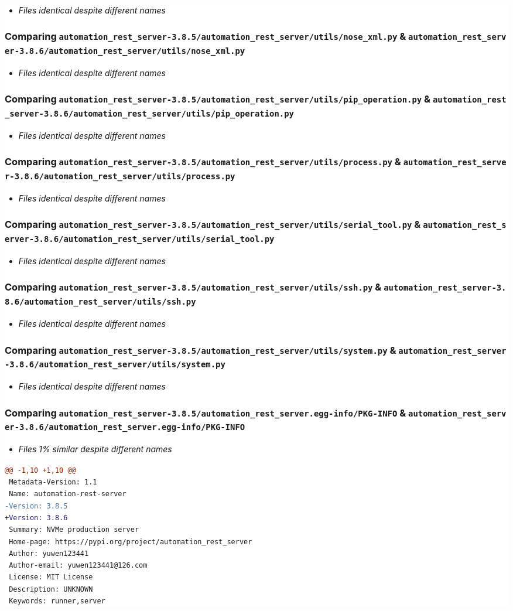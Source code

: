  * *Files identical despite different names*

### Comparing `automation_rest_server-3.8.5/automation_rest_server/utils/nose_xml.py` & `automation_rest_server-3.8.6/automation_rest_server/utils/nose_xml.py`

 * *Files identical despite different names*

### Comparing `automation_rest_server-3.8.5/automation_rest_server/utils/pip_operation.py` & `automation_rest_server-3.8.6/automation_rest_server/utils/pip_operation.py`

 * *Files identical despite different names*

### Comparing `automation_rest_server-3.8.5/automation_rest_server/utils/process.py` & `automation_rest_server-3.8.6/automation_rest_server/utils/process.py`

 * *Files identical despite different names*

### Comparing `automation_rest_server-3.8.5/automation_rest_server/utils/serial_tool.py` & `automation_rest_server-3.8.6/automation_rest_server/utils/serial_tool.py`

 * *Files identical despite different names*

### Comparing `automation_rest_server-3.8.5/automation_rest_server/utils/ssh.py` & `automation_rest_server-3.8.6/automation_rest_server/utils/ssh.py`

 * *Files identical despite different names*

### Comparing `automation_rest_server-3.8.5/automation_rest_server/utils/system.py` & `automation_rest_server-3.8.6/automation_rest_server/utils/system.py`

 * *Files identical despite different names*

### Comparing `automation_rest_server-3.8.5/automation_rest_server.egg-info/PKG-INFO` & `automation_rest_server-3.8.6/automation_rest_server.egg-info/PKG-INFO`

 * *Files 1% similar despite different names*

```diff
@@ -1,10 +1,10 @@
 Metadata-Version: 1.1
 Name: automation-rest-server
-Version: 3.8.5
+Version: 3.8.6
 Summary: NVMe production server
 Home-page: https://pypi.org/project/automation_rest_server
 Author: yuwen123441
 Author-email: yuwen123441@126.com
 License: MIT License
 Description: UNKNOWN
 Keywords: runner,server
```
